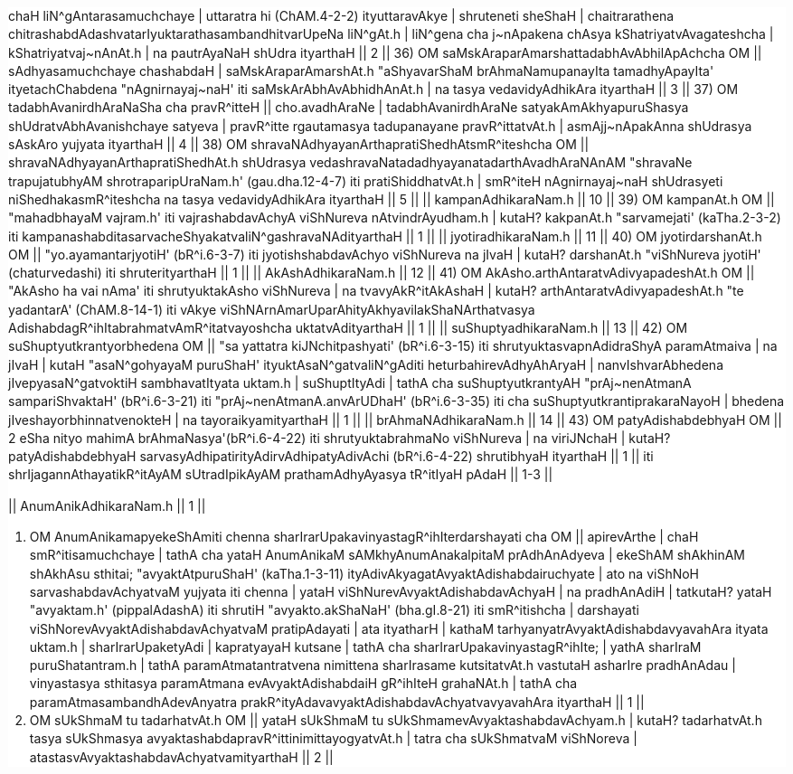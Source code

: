 chaH liN^gAntarasamuchchaye | uttaratra hi (ChAM.4-2-2) ityuttaravAkye | shruteneti sheShaH | chaitrarathena 
chitrashabdAdashvatarIyuktarathasambandhitvarUpeNa liN^gAt.h | liN^gena cha j~nApakena chAsya kShatriyatvAvagateshcha | kShatriyatvaj~nAnAt.h | na pautrAyaNaH shUdra ityarthaH || 2 || 
36) OM saMskAraparAmarshattadabhAvAbhilApAchcha OM ||
sAdhyasamuchchaye chashabdaH | saMskAraparAmarshAt.h "aShyavarShaM brAhmaNamupanayIta tamadhyApayIta' ityetachChabdena "nAgnirnayaj~naH' iti saMskArAbhAvAbhidhAnAt.h | na tasya vedavidyAdhikAra ityarthaH || 3 || 
37) OM tadabhAvanirdhAraNaSha cha pravR^itteH || 
cho.avadhAraNe | tadabhAvanirdhAraNe satyakAmAkhyapuruShasya shUdratvAbhAvanishchaye satyeva | pravR^itte rgautamasya tadupanayane pravR^ittatvAt.h | asmAjj~nApakAnna shUdrasya sAskAro yujyata ityarthaH || 4 || 
38) OM shravaNAdhyayanArthapratiShedhAtsmR^iteshcha OM ||
shravaNAdhyayanArthapratiShedhAt.h shUdrasya vedashravaNatadadhyayanatadarthAvadhAraNAnAM "shravaNe trapujatubhyAM shrotraparipUraNam.h' (gau.dha.12-4-7) iti pratiShiddhatvAt.h | smR^iteH nAgnirnayaj~naH shUdrasyeti niShedhakasmR^iteshcha na tasya vedavidyAdhikAra ityarthaH || 5 || 
|| kampanAdhikaraNam.h || 10 || 
39) OM kampanAt.h OM ||
"mahadbhayaM vajram.h' iti vajrashabdavAchyA viShNureva nAtvindrAyudham.h | kutaH? kakpanAt.h "sarvamejati' (kaTha.2-3-2) iti kampanashabditasarvacheShyakatvaliN^gashravaNAdityarthaH || 1 || 
|| jyotiradhikaraNam.h || 11 ||
40) OM jyotirdarshanAt.h OM ||
"yo.ayamantarjyotiH' (bR^i.6-3-7) iti jyotishshabdavAchyo viShNureva na jIvaH | kutaH? darshanAt.h "viShNureva jyotiH' (chaturvedashi) iti shruterityarthaH || 1 || 
|| AkAshAdhikaraNam.h || 12 ||
41) OM AkAsho.arthAntaratvAdivyapadeshAt.h OM ||
"AkAsho ha vai nAma' iti shrutyuktakAsho viShNureva | na tvavyAkR^itAkAshaH | kutaH? arthAntaratvAdivyapadeshAt.h "te yadantarA' (ChAM.8-14-1) iti vAkye viShNArnAmarUparAhityAkhyavilakShaNArthatvasya AdishabdagR^ihItabrahmatvAmR^itatvayoshcha uktatvAdityarthaH || 1 || 
|| suShuptyadhikaraNam.h || 13 || 
42) OM suShuptyutkrantyorbhedena OM ||
"sa yattatra kiJNchitpashyati' (bR^i.6-3-15) iti shrutyuktasvapnAdidraShyA paramAtmaiva | na jIvaH | kutaH "asaN^gohyayaM puruShaH' ityuktAsaN^gatvaliN^gAditi heturbahirevAdhyAhAryaH | nanvIshvarAbhedena jIvepyasaN^gatvoktiH sambhavatItyata uktam.h | suShuptItyAdi | tathA cha suShuptyutkrantyAH "prAj~nenAtmanA sampariShvaktaH' (bR^i.6-3-21) iti "prAj~nenAtmanA.anvArUDhaH' (bR^i.6-3-35) iti cha suShuptyutkrantiprakaraNayoH | bhedena jIveshayorbhinnatvenokteH | na tayoraikyamityarthaH || 1 || 
|| brAhmaNAdhikaraNam.h || 14 || 
43) OM patyAdishabdebhyaH OM ||
2 eSha nityo mahimA brAhmaNasya'(bR^i.6-4-22) iti shrutyuktabrahmaNo viShNureva | na viriJNchaH | kutaH? patyAdishabdebhyaH sarvasyAdhipatirityAdirvAdhipatyAdivAchi (bR^i.6-4-22) shrutibhyaH ityarthaH || 1 || 
iti shrIjagannAthayatikR^itAyAM sUtradIpikAyAM prathamAdhyAyasya tR^itIyaH pAdaH || 1-3 || 

|| AnumAnikAdhikaraNam.h || 1 ||
1) OM AnumAnikamapyekeShAmiti chenna sharIrarUpakavinyastagR^ihIterdarshayati cha OM || 
apirevArthe | chaH smR^itisamuchchaye | tathA cha yataH AnumAnikaM sAMkhyAnumAnakalpitaM prAdhAnAdyeva | ekeShAM shAkhinAM shAkhAsu sthitai; "avyaktAtpuruShaH' (kaTha.1-3-11) ityAdivAkyagatAvyaktAdishabdairuchyate | ato na viShNoH sarvashabdavAchyatvaM yujyata 
iti chenna | yataH viShNurevAvyaktAdishabdavAchyaH | na pradhAnAdiH | tatkutaH? yataH "avyaktam.h' (pippalAdashA) iti shrutiH "avyakto.akShaNaH' (bha.gI.8-21) iti smR^itishcha | darshayati viShNorevAvyaktAdishabdavAchyatvaM pratipAdayati | ata ityatharH | kathaM tarhyanyatrAvyaktAdishabdavyavahAra ityata uktam.h | sharIrarUpaketyAdi | kapratyayaH kutsane | tathA cha sharIrarUpakavinyastagR^ihIte; | yathA sharIraM puruShatantram.h | tathA paramAtmatantratvena nimittena sharIrasame kutsitatvAt.h vastutaH asharIre pradhAnAdau | vinyastasya sthitasya paramAtmana evAvyaktAdishabdaiH gR^ihIteH grahaNAt.h | tathA cha paramAtmasambandhAdevAnyatra prakR^ityAdavavyaktAdishabdavAchyatvavyavahAra ityarthaH || 1 || 
2) OM sUkShmaM tu tadarhatvAt.h OM ||
yataH sUkShmaM tu sUkShmamevAvyaktashabdavAchyam.h | kutaH? tadarhatvAt.h tasya sUkShmasya avyaktashabdapravR^ittinimittayogyatvAt.h | tatra cha sUkShmatvaM viShNoreva | atastasvAvyaktashabdavAchyatvamityarthaH || 2 || 